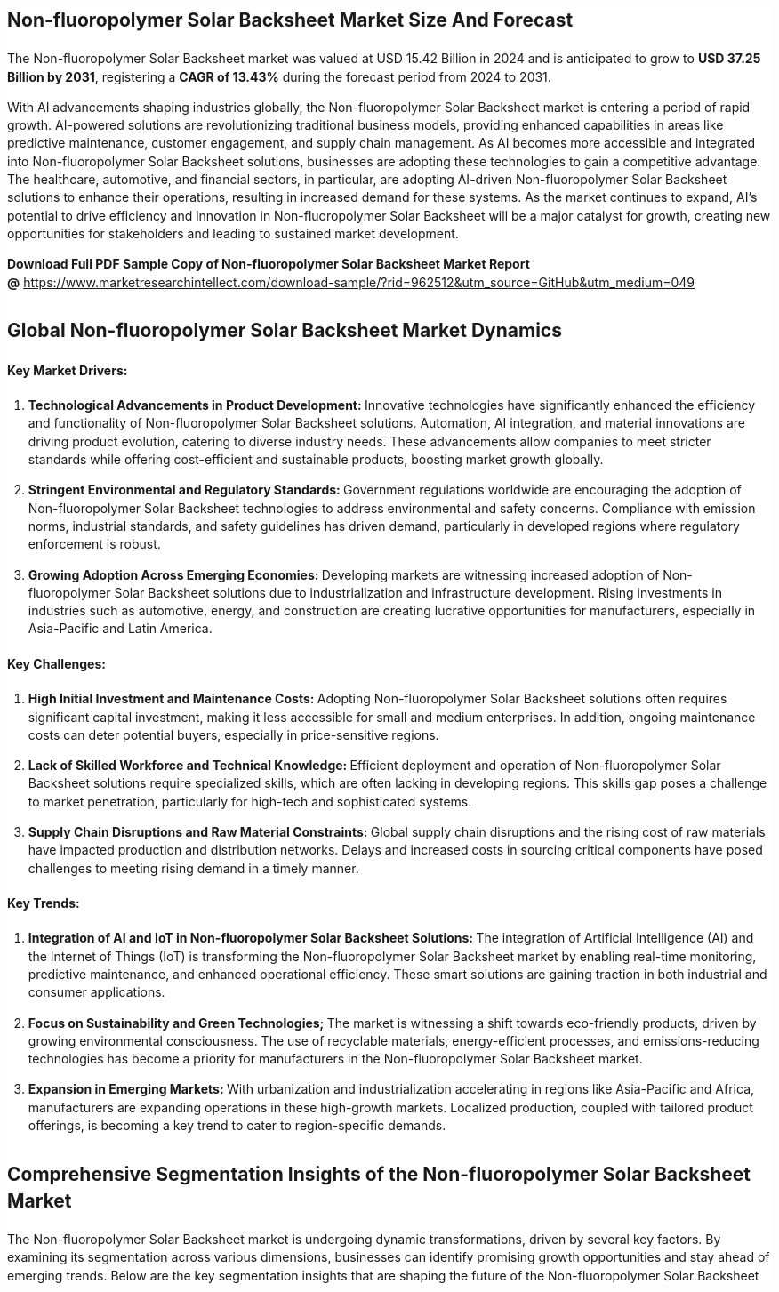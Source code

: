<h2>Non-fluoropolymer Solar Backsheet Market Size And Forecast</h2><p>The Non-fluoropolymer Solar Backsheet market was valued at USD 15.42 Billion in 2024 and is anticipated to grow to <strong>USD 37.25 Billion by 2031</strong>, registering a <strong>CAGR of 13.43%</strong> during the forecast period from 2024 to 2031.</p><p>With AI advancements shaping industries globally, the Non-fluoropolymer Solar Backsheet market is entering a period of rapid growth. AI-powered solutions are revolutionizing traditional business models, providing enhanced capabilities in areas like predictive maintenance, customer engagement, and supply chain management. As AI becomes more accessible and integrated into Non-fluoropolymer Solar Backsheet solutions, businesses are adopting these technologies to gain a competitive advantage. The healthcare, automotive, and financial sectors, in particular, are adopting AI-driven Non-fluoropolymer Solar Backsheet solutions to enhance their operations, resulting in increased demand for these systems. As the market continues to expand, AI’s potential to drive efficiency and innovation in Non-fluoropolymer Solar Backsheet will be a major catalyst for growth, creating new opportunities for stakeholders and leading to sustained market development.</p><p><strong>Download Full PDF Sample Copy of Non-fluoropolymer Solar Backsheet Market Report @</strong>&nbsp;<a href="https://www.marketresearchintellect.com/download-sample/?rid=962512&amp;utm_source=GitHub&amp;utm_medium=049">https://www.marketresearchintellect.com/download-sample/?rid=962512&amp;utm_source=GitHub&amp;utm_medium=049</a></p><h2>Global Non-fluoropolymer Solar Backsheet Market Dynamics</h2><h4><strong>Key Market Drivers:</strong></h4><ol><li><p><strong>Technological Advancements in Product Development:&nbsp;</strong>Innovative technologies have significantly enhanced the efficiency and functionality of Non-fluoropolymer Solar Backsheet solutions. Automation, AI integration, and material innovations are driving product evolution, catering to diverse industry needs. These advancements allow companies to meet stricter standards while offering cost-efficient and sustainable products, boosting market growth globally.</p></li><li><p><strong>Stringent Environmental and Regulatory Standards:&nbsp;</strong>Government regulations worldwide are encouraging the adoption of Non-fluoropolymer Solar Backsheet technologies to address environmental and safety concerns. Compliance with emission norms, industrial standards, and safety guidelines has driven demand, particularly in developed regions where regulatory enforcement is robust.</p></li><li><p><strong>Growing Adoption Across Emerging Economies:&nbsp;</strong>Developing markets are witnessing increased adoption of Non-fluoropolymer Solar Backsheet solutions due to industrialization and infrastructure development. Rising investments in industries such as automotive, energy, and construction are creating lucrative opportunities for manufacturers, especially in Asia-Pacific and Latin America.</p></li></ol><h4><strong>Key Challenges:</strong></h4><ol><li><p><strong>High Initial Investment and Maintenance Costs:&nbsp;</strong>Adopting Non-fluoropolymer Solar Backsheet solutions often requires significant capital investment, making it less accessible for small and medium enterprises. In addition, ongoing maintenance costs can deter potential buyers, especially in price-sensitive regions.</p></li><li><p><strong>Lack of Skilled Workforce and Technical Knowledge:&nbsp;</strong>Efficient deployment and operation of Non-fluoropolymer Solar Backsheet solutions require specialized skills, which are often lacking in developing regions. This skills gap poses a challenge to market penetration, particularly for high-tech and sophisticated systems.</p></li><li><p><strong>Supply Chain Disruptions and Raw Material Constraints:&nbsp;</strong>Global supply chain disruptions and the rising cost of raw materials have impacted production and distribution networks. Delays and increased costs in sourcing critical components have posed challenges to meeting rising demand in a timely manner.</p></li></ol><h4><strong>Key Trends:</strong></h4><ol><li><p><strong>Integration of AI and IoT in Non-fluoropolymer Solar Backsheet Solutions:&nbsp;</strong>The integration of Artificial Intelligence (AI) and the Internet of Things (IoT) is transforming the Non-fluoropolymer Solar Backsheet market by enabling real-time monitoring, predictive maintenance, and enhanced operational efficiency. These smart solutions are gaining traction in both industrial and consumer applications.</p></li><li><p><strong>Focus on Sustainability and Green Technologies;&nbsp;</strong>The market is witnessing a shift towards eco-friendly products, driven by growing environmental consciousness. The use of recyclable materials, energy-efficient processes, and emissions-reducing technologies has become a priority for manufacturers in the Non-fluoropolymer Solar Backsheet market.</p></li><li><p><strong>Expansion in Emerging Markets:&nbsp;</strong>With urbanization and industrialization accelerating in regions like Asia-Pacific and Africa, manufacturers are expanding operations in these high-growth markets. Localized production, coupled with tailored product offerings, is becoming a key trend to cater to region-specific demands.</p></li></ol><div class="article-main__content" data-test-id="publishing-text-block"><h2>Comprehensive Segmentation Insights of the Non-fluoropolymer Solar Backsheet Market</h2><p>The Non-fluoropolymer Solar Backsheet market is undergoing dynamic transformations, driven by several key factors. By examining its segmentation across various dimensions, businesses can identify promising growth opportunities and stay ahead of emerging trends. Below are the key segmentation insights that are shaping the future of the Non-fluoropolymer Solar Backsheet